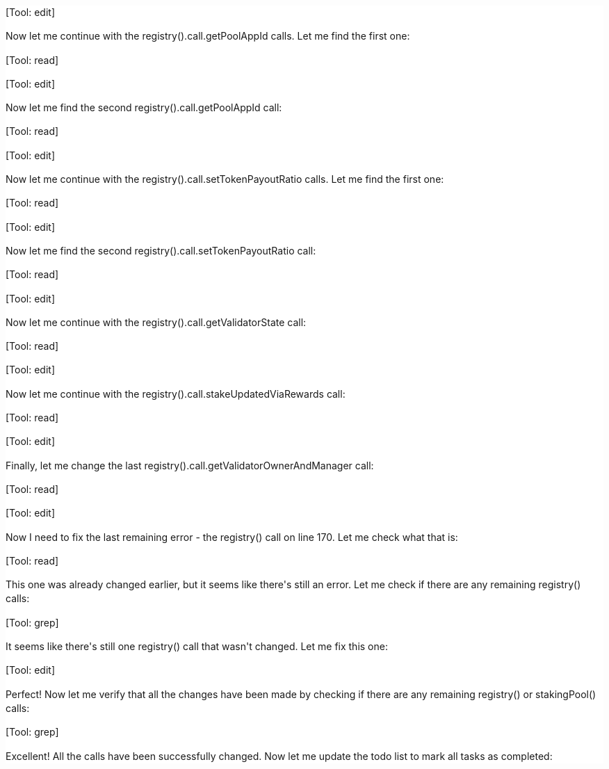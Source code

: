[Tool: edit]

Now let me continue with the registry().call.getPoolAppId calls. Let me find the first one:

[Tool: read]

[Tool: edit]

Now let me find the second registry().call.getPoolAppId call:

[Tool: read]

[Tool: edit]

Now let me continue with the registry().call.setTokenPayoutRatio calls. Let me find the first one:

[Tool: read]

[Tool: edit]

Now let me find the second registry().call.setTokenPayoutRatio call:

[Tool: read]

[Tool: edit]

Now let me continue with the registry().call.getValidatorState call:

[Tool: read]

[Tool: edit]

Now let me continue with the registry().call.stakeUpdatedViaRewards call:

[Tool: read]

[Tool: edit]

Finally, let me change the last registry().call.getValidatorOwnerAndManager call:

[Tool: read]

[Tool: edit]

Now I need to fix the last remaining error - the registry() call on line 170. Let me check what that is:

[Tool: read]

This one was already changed earlier, but it seems like there's still an error. Let me check if there are any remaining registry() calls:

[Tool: grep]

It seems like there's still one registry() call that wasn't changed. Let me fix this one:

[Tool: edit]

Perfect! Now let me verify that all the changes have been made by checking if there are any remaining registry() or stakingPool() calls:

[Tool: grep]

Excellent! All the calls have been successfully changed. Now let me update the todo list to mark all tasks as completed:
